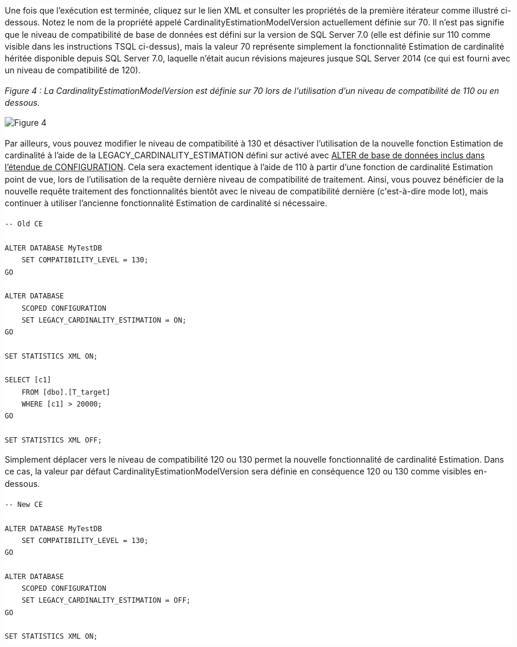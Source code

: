 
Une fois que l’exécution est terminée, cliquez sur le lien XML et consulter les propriétés de la première itérateur comme illustré ci-dessous. Notez le nom de la propriété appelé CardinalityEstimationModelVersion actuellement définie sur 70. Il n’est pas signifie que le niveau de compatibilité de base de données est défini sur la version de SQL Server 7.0 (elle est définie sur 110 comme visible dans les instructions TSQL ci-dessus), mais la valeur 70 représente simplement la fonctionnalité Estimation de cardinalité héritée disponible depuis SQL Server 7.0, laquelle n’était aucun révisions majeures jusque SQL Server 2014 (ce qui est fourni avec un niveau de compatibilité de 120).


*Figure 4 : La CardinalityEstimationModelVersion est définie sur 70 lors de l’utilisation d’un niveau de compatibilité de 110 ou en dessous.*


![Figure 4](./media/sql-database-compatibility-level-query-performance-130/figure-4.png)


Par ailleurs, vous pouvez modifier le niveau de compatibilité à 130 et désactiver l’utilisation de la nouvelle fonction Estimation de cardinalité à l’aide de la LEGACY_CARDINALITY_ESTIMATION défini sur activé avec [ALTER de base de données inclus dans l’étendue de CONFIGURATION](https://msdn.microsoft.com/library/mt629158.aspx). Cela sera exactement identique à l’aide de 110 à partir d’une fonction de cardinalité Estimation point de vue, lors de l’utilisation de la requête dernière niveau de compatibilité de traitement. Ainsi, vous pouvez bénéficier de la nouvelle requête traitement des fonctionnalités bientôt avec le niveau de compatibilité dernière (c'est-à-dire mode lot), mais continuer à utiliser l’ancienne fonctionnalité Estimation de cardinalité si nécessaire.


```
-- Old CE

ALTER DATABASE MyTestDB
    SET COMPATIBILITY_LEVEL = 130;
GO

ALTER DATABASE
    SCOPED CONFIGURATION
    SET LEGACY_CARDINALITY_ESTIMATION = ON;
GO

SET STATISTICS XML ON;

SELECT [c1]
    FROM [dbo].[T_target]
    WHERE [c1] > 20000;
GO

SET STATISTICS XML OFF;
```


Simplement déplacer vers le niveau de compatibilité 120 ou 130 permet la nouvelle fonctionnalité de cardinalité Estimation. Dans ce cas, la valeur par défaut CardinalityEstimationModelVersion sera définie en conséquence 120 ou 130 comme visibles en-dessous.


```
-- New CE

ALTER DATABASE MyTestDB
    SET COMPATIBILITY_LEVEL = 130;
GO

ALTER DATABASE
    SCOPED CONFIGURATION
    SET LEGACY_CARDINALITY_ESTIMATION = OFF;
GO

SET STATISTICS XML ON;

```